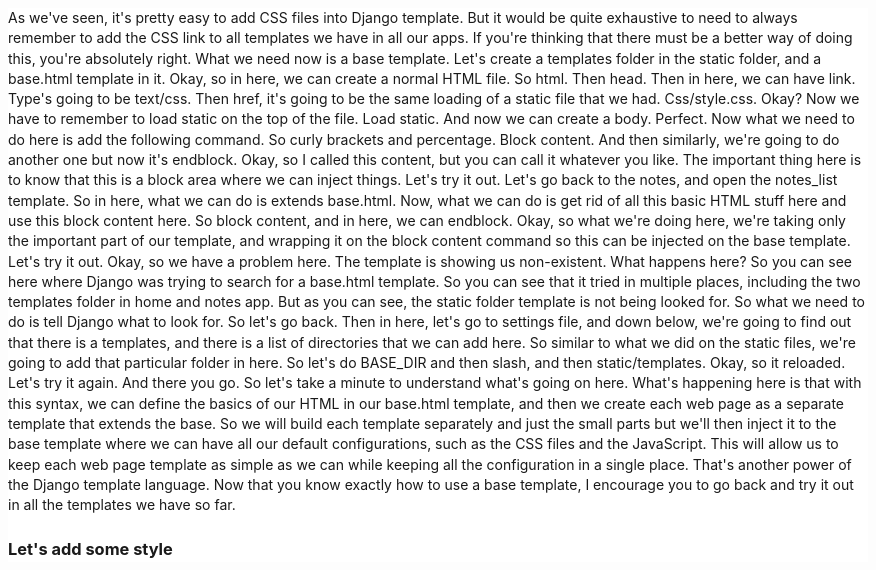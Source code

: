 As we've seen, it's pretty easy to add CSS files into Django template. But it would be quite exhaustive to need to always remember to add the CSS link to all templates we have in all our apps. If you're thinking that there must be a better way of doing this, you're absolutely right. What we need now is a base template. Let's create a templates folder in the static folder, and a base.html template in it. Okay, so in here, we can create a normal HTML file. So html. Then head. Then in here, we can have link. Type's going to be text/css. Then href, it's going to be the same loading of a static file that we had. Css/style.css. Okay? Now we have to remember to load static on the top of the file. Load static. And now we can create a body. Perfect. Now what we need to do here is add the following command. So curly brackets and percentage. Block content. And then similarly, we're going to do another one but now it's endblock. Okay, so I called this content, but you can call it whatever you like. The important thing here is to know that this is a block area where we can inject things. Let's try it out. Let's go back to the notes, and open the notes_list template. So in here, what we can do is extends base.html. Now, what we can do is get rid of all this basic HTML stuff here and use this block content here. So block content, and in here, we can endblock. Okay, so what we're doing here, we're taking only the important part of our template, and wrapping it on the block content command so this can be injected on the base template. Let's try it out. Okay, so we have a problem here. The template is showing us non-existent. What happens here? So you can see here where Django was trying to search for a base.html template. So you can see that it tried in multiple places, including the two templates folder in home and notes app. But as you can see, the static folder template is not being looked for. So what we need to do is tell Django what to look for. So let's go back. Then in here, let's go to settings file, and down below, we're going to find out that there is a templates, and there is a list of directories that we can add here. So similar to what we did on the static files, we're going to add that particular folder in here. So let's do BASE_DIR and then slash, and then static/templates. Okay, so it reloaded. Let's try it again. And there you go. So let's take a minute to understand what's going on here. What's happening here is that with this syntax, we can define the basics of our HTML in our base.html template, and then we create each web page as a separate template that extends the base. So we will build each template separately and just the small parts but we'll then inject it to the base template where we can have all our default configurations, such as the CSS files and the JavaScript. This will allow us to keep each web page template as simple as we can while keeping all the configuration in a single place. That's another power of the Django template language. Now that you know exactly how to use a base template, I encourage you to go back and try it out in all the templates we have so far.

### Let's add some style
